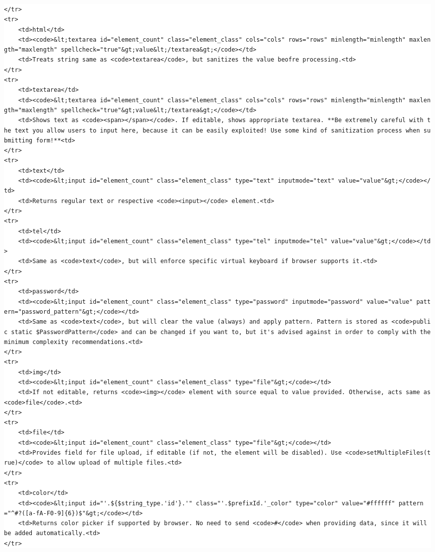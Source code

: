     </tr>
    <tr>
        <td>html</td>
        <td><code>&lt;textarea id="element_count" class="element_class" cols="cols" rows="rows" minlength="minlength" maxlength="maxlength" spellcheck="true"&gt;value&lt;/textarea&gt;</code></td>
        <td>Treats string same as <code>textarea</code>, but sanitizes the value beofre processing.<td>
    </tr>
    <tr>
        <td>textarea</td>
        <td><code>&lt;textarea id="element_count" class="element_class" cols="cols" rows="rows" minlength="minlength" maxlength="maxlength" spellcheck="true"&gt;value&lt;/textarea&gt;</code></td>
        <td>Shows text as <code><span></span></code>. If editable, shows appropriate textarea. **Be extremely careful with the text you allow users to input here, because it can be easily exploited! Use some kind of sanitization process when submitting form!**<td>
    </tr>
    <tr>
        <td>text</td>
        <td><code>&lt;input id="element_count" class="element_class" type="text" inputmode="text" value="value"&gt;</code></td>
        <td>Returns regular text or respective <code><input></code> element.<td>
    </tr>
    <tr>
        <td>tel</td>
        <td><code>&lt;input id="element_count" class="element_class" type="tel" inputmode="tel" value="value"&gt;</code></td>
        <td>Same as <code>text</code>, but will enforce specific virtual keyboard if browser supports it.<td>
    </tr>
    <tr>
        <td>password</td>
        <td><code>&lt;input id="element_count" class="element_class" type="password" inputmode="password" value="value" pattern="password_pattern"&gt;</code></td>
        <td>Same as <code>text</code>, but will clear the value (always) and apply pattern. Pattern is stored as <code>public static $PasswordPattern</code> and can be changed if you want to, but it's advised against in order to comply with the minimum complexity recommendations.<td>
    </tr>
    <tr>
        <td>img</td>
        <td><code>&lt;input id="element_count" class="element_class" type="file"&gt;</code></td>
        <td>If not editable, returns <code><img></code> element with source equal to value provided. Otherwise, acts same as <code>file</code>.<td>
    </tr>
    <tr>
        <td>file</td>
        <td><code>&lt;input id="element_count" class="element_class" type="file"&gt;</code></td>
        <td>Provides field for file upload, if editable (if not, the element will be disabled). Use <code>setMultipleFiles(true)</code> to allow upload of multiple files.<td>
    </tr>
    <tr>
        <td>color</td>
        <td><code>&lt;input id="'.${$string_type.'id'}.'" class="'.$prefixId.'_color" type="color" value="#ffffff" pattern="^#?([a-fA-F0-9]{6})$"&gt;</code></td>
        <td>Returns color picker if supported by browser. No need to send <code>#</code> when providing data, since it will be added automatically.<td>
    </tr>
</table>
